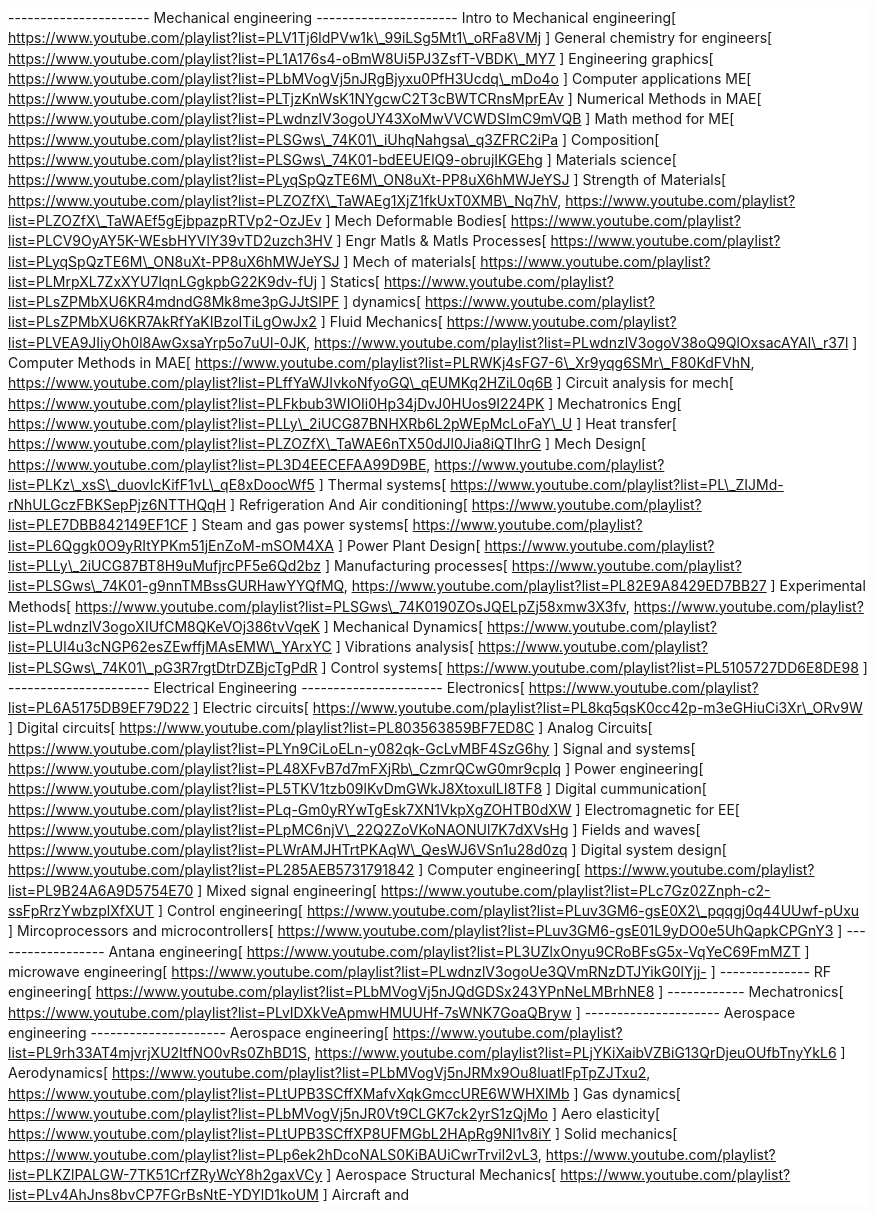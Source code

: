  ---------------------- Mechanical engineering ---------------------- Intro to Mechanical engineering[ https://www.youtube.com/playlist?list=PLV1Tj6ldPVw1k\_99iLSg5Mt1\_oRFa8VMj ] General chemistry for engineers[ https://www.youtube.com/playlist?list=PL1A176s4-oBmW8Ui5PJ3ZsfT-VBDK\_MY7 ] Engineering graphics[ https://www.youtube.com/playlist?list=PLbMVogVj5nJRgBjyxu0PfH3Ucdq\_mDo4o ] Computer applications ME[ https://www.youtube.com/playlist?list=PLTjzKnWsK1NYgcwC2T3cBWTCRnsMprEAv ] Numerical Methods in MAE[ https://www.youtube.com/playlist?list=PLwdnzlV3ogoUY43XoMwVVCWDSImC9mVQB ] Math method for ME[ https://www.youtube.com/playlist?list=PLSGws\_74K01\_iUhqNahgsa\_q3ZFRC2iPa ] Composition[ https://www.youtube.com/playlist?list=PLSGws\_74K01-bdEEUElQ9-obrujIKGEhg ] Materials science[ https://www.youtube.com/playlist?list=PLyqSpQzTE6M\_ON8uXt-PP8uX6hMWJeYSJ ] Strength of Materials[ https://www.youtube.com/playlist?list=PLZOZfX\_TaWAEg1XjZ1fkUxT0XMB\_Nq7hV, https://www.youtube.com/playlist?list=PLZOZfX\_TaWAEf5gEjbpazpRTVp2-OzJEv ] Mech Deformable Bodies[ https://www.youtube.com/playlist?list=PLCV9OyAY5K-WEsbHYVlY39vTD2uzch3HV ] Engr Matls & Matls Processes[ https://www.youtube.com/playlist?list=PLyqSpQzTE6M\_ON8uXt-PP8uX6hMWJeYSJ ] Mech of materials[ https://www.youtube.com/playlist?list=PLMrpXL7ZxXYU7lqnLGgkpbG22K9dv-fUj ] Statics[ https://www.youtube.com/playlist?list=PLsZPMbXU6KR4mdndG8Mk8me3pGJJtSIPF ] dynamics[ https://www.youtube.com/playlist?list=PLsZPMbXU6KR7AkRfYaKIBzoITiLgOwJx2 ] Fluid Mechanics[ https://www.youtube.com/playlist?list=PLVEA9JIiyOh0l8AwGxsaYrp5o7uUl-0JK, https://www.youtube.com/playlist?list=PLwdnzlV3ogoV38oQ9QlOxsacAYAl\_r37l ] Computer Methods in MAE[ https://www.youtube.com/playlist?list=PLRWKj4sFG7-6\_Xr9yqg6SMr\_F80KdFVhN, https://www.youtube.com/playlist?list=PLffYaWJIvkoNfyoGQ\_qEUMKq2HZiL0q6B ] Circuit analysis for mech[ https://www.youtube.com/playlist?list=PLFkbub3WIOIi0Hp34jDvJ0HUos9I224PK ] Mechatronics Eng[ https://www.youtube.com/playlist?list=PLLy\_2iUCG87BNHXRb6L2pWEpMcLoFaY\_U ] Heat transfer[ https://www.youtube.com/playlist?list=PLZOZfX\_TaWAE6nTX50dJl0Jia8iQTIhrG ] Mech Design[ https://www.youtube.com/playlist?list=PL3D4EECEFAA99D9BE, https://www.youtube.com/playlist?list=PLKz\_xsS\_duovIcKifF1vL\_qE8xDoocWf5 ] Thermal systems[ https://www.youtube.com/playlist?list=PL\_ZIJMd-rNhULGczFBKSepPjz6NTTHQqH ] Refrigeration And Air conditioning[ https://www.youtube.com/playlist?list=PLE7DBB842149EF1CF ] Steam and gas power systems[ https://www.youtube.com/playlist?list=PL6Qggk0O9yRItYPKm51jEnZoM-mSOM4XA ] Power Plant Design[ https://www.youtube.com/playlist?list=PLLy\_2iUCG87BT8H9uMufjrcPF5e6Qd2bz ] Manufacturing processes[ https://www.youtube.com/playlist?list=PLSGws\_74K01-g9nnTMBssGURHawYYQfMQ, https://www.youtube.com/playlist?list=PL82E9A8429ED7BB27 ] Experimental Methods[ https://www.youtube.com/playlist?list=PLSGws\_74K0190ZOsJQELpZj58xmw3X3fv, https://www.youtube.com/playlist?list=PLwdnzlV3ogoXIUfCM8QKeVOj386tvVqeK ] Mechanical Dynamics[ https://www.youtube.com/playlist?list=PLUl4u3cNGP62esZEwffjMAsEMW\_YArxYC ] Vibrations analysis[ https://www.youtube.com/playlist?list=PLSGws\_74K01\_pG3R7rgtDtrDZBjcTgPdR ] Control systems[ https://www.youtube.com/playlist?list=PL5105727DD6E8DE98 ] ---------------------- Electrical Engineering ---------------------- Electronics[ https://www.youtube.com/playlist?list=PL6A5175DB9EF79D22 ] Electric circuits[ https://www.youtube.com/playlist?list=PL8kq5qsK0cc42p-m3eGHiuCi3Xr\_ORv9W ] Digital circuits[ https://www.youtube.com/playlist?list=PL803563859BF7ED8C ] Analog Circuits[ https://www.youtube.com/playlist?list=PLYn9CiLoELn-y082qk-GcLvMBF4SzG6hy ] Signal and systems[ https://www.youtube.com/playlist?list=PL48XFvB7d7mFXjRb\_CzmrQCwG0mr9cpIq ] Power engineering[ https://www.youtube.com/playlist?list=PL5TKV1tzb09lKvDmGWkJ8XtoxulLI8TF8 ] Digital cummunication[ https://www.youtube.com/playlist?list=PLq-Gm0yRYwTgEsk7XN1VkpXgZOHTB0dXW ] Electromagnetic for EE[ https://www.youtube.com/playlist?list=PLpMC6njV\_22Q2ZoVKoNAONUl7K7dXVsHg ] Fields and waves[ https://www.youtube.com/playlist?list=PLWrAMJHTrtPKAqW\_QesWJ6VSn1u28d0zq ] Digital system design[ https://www.youtube.com/playlist?list=PL285AEB5731791842 ] Computer engineering[ https://www.youtube.com/playlist?list=PL9B24A6A9D5754E70 ] Mixed signal engineering[ https://www.youtube.com/playlist?list=PLc7Gz02Znph-c2-ssFpRrzYwbzplXfXUT ] Control engineering[ https://www.youtube.com/playlist?list=PLuv3GM6-gsE0X2\_pqqgj0q44UUwf-pUxu ] Mircoprocessors and microcontrollers[ https://www.youtube.com/playlist?list=PLuv3GM6-gsE01L9yDO0e5UhQapkCPGnY3 ] ------------------ Antana engineering[ https://www.youtube.com/playlist?list=PL3UZlxOnyu9CRoBFsG5x-VqYeC69FmMZT ] microwave engineering[ https://www.youtube.com/playlist?list=PLwdnzlV3ogoUe3QVmRNzDTJYikG0lYjj- ] -------------- RF engineering[ https://www.youtube.com/playlist?list=PLbMVogVj5nJQdGDSx243YPnNeLMBrhNE8 ] ------------ Mechatronics[ https://www.youtube.com/playlist?list=PLvIDXkVeApmwHMUUHf-7sWNK7GoaQBryw ] --------------------- Aerospace engineering --------------------- Aerospace engineering[ https://www.youtube.com/playlist?list=PL9rh33AT4mjvrjXU2ItfNO0vRs0ZhBD1S, https://www.youtube.com/playlist?list=PLjYKiXaibVZBiG13QrDjeuOUfbTnyYkL6 ] Aerodynamics[ https://www.youtube.com/playlist?list=PLbMVogVj5nJRMx9Ou8luatlFpTpZJTxu2, https://www.youtube.com/playlist?list=PLtUPB3SCffXMafvXqkGmccURE6WWHXlMb ] Gas dynamics[ https://www.youtube.com/playlist?list=PLbMVogVj5nJR0Vt9CLGK7ck2yrS1zQjMo ] Aero elasticity[ https://www.youtube.com/playlist?list=PLtUPB3SCffXP8UFMGbL2HApRg9Nl1v8iY ] Solid mechanics[ https://www.youtube.com/playlist?list=PLp6ek2hDcoNALS0KiBAUiCwrTrvil2vL3, https://www.youtube.com/playlist?list=PLKZlPALGW-7TK51CrfZRyWcY8h2gaxVCy ] Aerospace Structural Mechanics[ https://www.youtube.com/playlist?list=PLv4AhJns8bvCP7FGrBsNtE-YDYlD1koUM ] Aircraft and